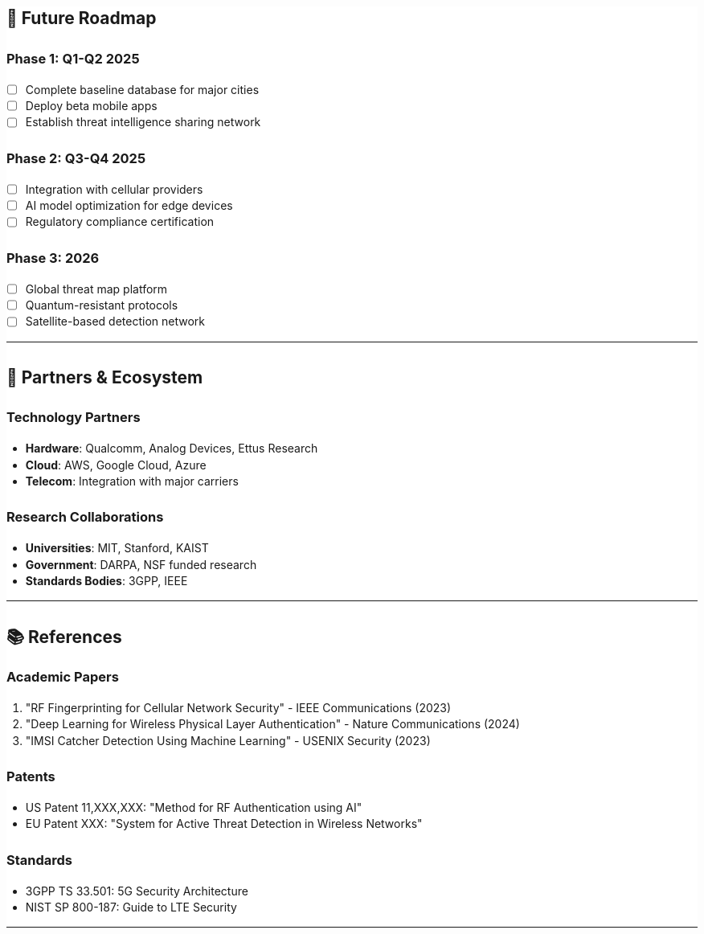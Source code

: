 
## 🔮 Future Roadmap

### Phase 1: Q1-Q2 2025
- [ ] Complete baseline database for major cities
- [ ] Deploy beta mobile apps
- [ ] Establish threat intelligence sharing network

### Phase 2: Q3-Q4 2025
- [ ] Integration with cellular providers
- [ ] AI model optimization for edge devices
- [ ] Regulatory compliance certification

### Phase 3: 2026
- [ ] Global threat map platform
- [ ] Quantum-resistant protocols
- [ ] Satellite-based detection network

---

## 🤝 Partners & Ecosystem

### Technology Partners
- **Hardware**: Qualcomm, Analog Devices, Ettus Research
- **Cloud**: AWS, Google Cloud, Azure
- **Telecom**: Integration with major carriers

### Research Collaborations
- **Universities**: MIT, Stanford, KAIST
- **Government**: DARPA, NSF funded research
- **Standards Bodies**: 3GPP, IEEE

---

## 📚 References

### Academic Papers
1. "RF Fingerprinting for Cellular Network Security" - IEEE Communications (2023)
2. "Deep Learning for Wireless Physical Layer Authentication" - Nature Communications (2024)
3. "IMSI Catcher Detection Using Machine Learning" - USENIX Security (2023)

### Patents
- US Patent 11,XXX,XXX: "Method for RF Authentication using AI"
- EU Patent XXX: "System for Active Threat Detection in Wireless Networks"

### Standards
- 3GPP TS 33.501: 5G Security Architecture
- NIST SP 800-187: Guide to LTE Security

---